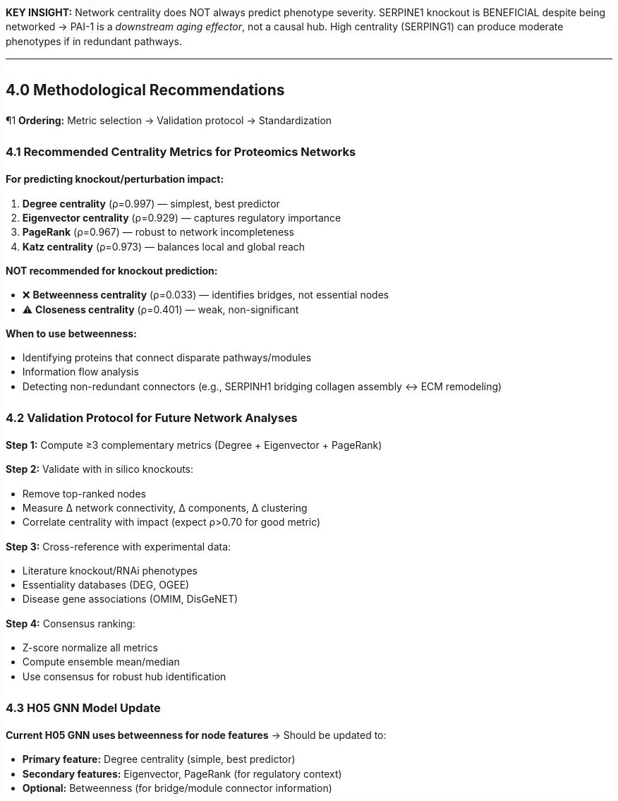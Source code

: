 **KEY INSIGHT:** Network centrality does NOT always predict phenotype severity. SERPINE1 knockout is BENEFICIAL despite being networked → PAI-1 is a *downstream aging effector*, not a causal hub. High centrality (SERPING1) can produce moderate phenotypes if in redundant pathways.

---

## 4.0 Methodological Recommendations

¶1 **Ordering:** Metric selection → Validation protocol → Standardization

### 4.1 Recommended Centrality Metrics for Proteomics Networks

**For predicting knockout/perturbation impact:**
1. **Degree centrality** (ρ=0.997) — simplest, best predictor
2. **Eigenvector centrality** (ρ=0.929) — captures regulatory importance
3. **PageRank** (ρ=0.967) — robust to network incompleteness
4. **Katz centrality** (ρ=0.973) — balances local and global reach

**NOT recommended for knockout prediction:**
- ❌ **Betweenness centrality** (ρ=0.033) — identifies bridges, not essential nodes
- ⚠️ **Closeness centrality** (ρ=0.401) — weak, non-significant

**When to use betweenness:**
- Identifying proteins that connect disparate pathways/modules
- Information flow analysis
- Detecting non-redundant connectors (e.g., SERPINH1 bridging collagen assembly ↔ ECM remodeling)

### 4.2 Validation Protocol for Future Network Analyses

**Step 1:** Compute ≥3 complementary metrics (Degree + Eigenvector + PageRank)

**Step 2:** Validate with in silico knockouts:
- Remove top-ranked nodes
- Measure Δ network connectivity, Δ components, Δ clustering
- Correlate centrality with impact (expect ρ>0.70 for good metric)

**Step 3:** Cross-reference with experimental data:
- Literature knockout/RNAi phenotypes
- Essentiality databases (DEG, OGEE)
- Disease gene associations (OMIM, DisGeNET)

**Step 4:** Consensus ranking:
- Z-score normalize all metrics
- Compute ensemble mean/median
- Use consensus for robust hub identification

### 4.3 H05 GNN Model Update

**Current H05 GNN uses betweenness for node features** → Should be updated to:
- **Primary feature:** Degree centrality (simple, best predictor)
- **Secondary features:** Eigenvector, PageRank (for regulatory context)
- **Optional:** Betweenness (for bridge/module connector information)
